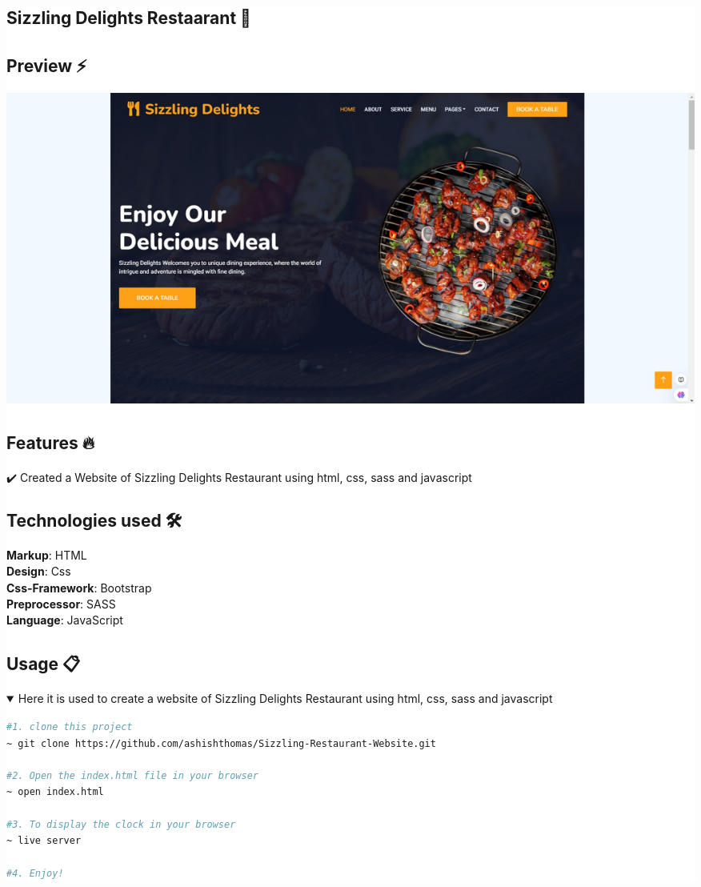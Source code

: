 ## Sizzling Delights Restaarant 🎯

</ul><h2> Preview ⚡️</h2>
<p align="center">
  <img src="./img/Sizzling_Delights_Website.jpg" alt="Sizzzling-Delights" width="100%" />
</p>

## Features 🔥

✔️ Created a Website of Sizzling Delights Restaurant using html, css, sass and javascript <br />

## Technologies used 🛠️

**Markup**: HTML <br />
**Design**: Css<br />
**Css-Framework**: Bootstrap <br />
**Preprocessor**: SASS <br />
**Language**: JavaScript <br />

## Usage 📋

<details open>
<summary> Here it is used to create a website of Sizzling Delights Restaurant using html, css, sass and javascript </summary>

```bash
#1. clone this project
~ git clone https://github.com/ashishthomas/Sizzling-Restaurant-Website.git

#2. Open the index.html file in your browser
~ open index.html

#3. To display the clock in your browser
~ live server

#4. Enjoy!

```
